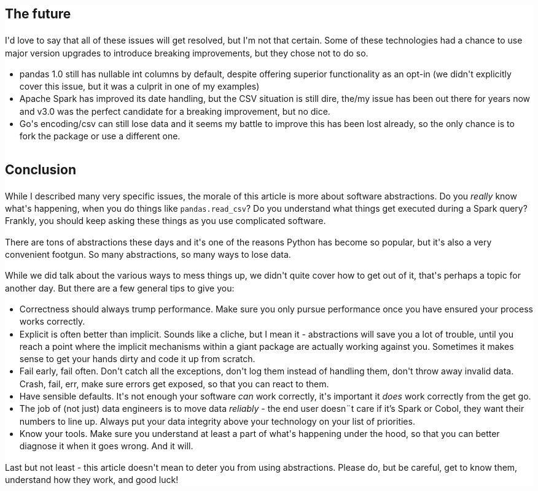 ## The future

I'd love to say that all of these issues will get resolved, but I'm not that certain. Some of these technologies had a chance to use major version upgrades to introduce breaking improvements, but they chose not to do so.

- pandas 1.0 still has nullable int columns by default, despite offering superior functionality as an opt-in (we didn't explicitly cover this issue, but it was a culprit in one of my examples)
- Apache Spark has improved its date handling, but the CSV situation is still dire, the/my issue has been out there for years now and v3.0 was the perfect candidate for a breaking improvement, but no dice.
- Go's encoding/csv can still lose data and it seems my battle to improve this has been lost already, so the only chance is to fork the package or use a different one.

## Conclusion

While I described many very specific issues, the morale of this article is more about software abstractions. Do you _really_ know what's happening, when you do things like `pandas.read_csv`? Do you understand what things get executed during a Spark query? Frankly, you should keep asking these things as you use complicated software.

There are tons of abstractions these days and it's one of the reasons Python has become so popular, but it's also a very convenient footgun. So many abstractions, so many ways to lose data.

While we did talk about the various ways to mess things up, we didn't quite cover how to get out of it, that's perhaps a topic for another day. But there are a few general tips to give you:

- Correctness should always trump performance. Make sure you only pursue performance once you have ensured your process works correctly.
- Explicit is often better than implicit. Sounds like a cliche, but I mean it - abstractions will save you a lot of trouble, until you reach a point where the implicit mechanisms within a giant package are actually working against you. Sometimes it makes sense to get your hands dirty and code it up from scratch.
- Fail early, fail often. Don't catch all the exceptions, don't log them instead of handling them, don't throw away invalid data. Crash, fail, err, make sure errors get exposed, so that you can react to them.
- Have sensible defaults. It's not enough your software _can_ work correctly, it's important it _does_ work correctly from the get go.
- The job of (not just) data engineers is to move data *reliably* - the end user doesn¨t care if it’s Spark or Cobol, they want their numbers to line up. Always put your data integrity above your technology on your list of priorities.
- Know your tools. Make sure you understand at least a part of what's happening under the hood, so that you can better diagnose it when it goes wrong. And it will.


Last but not least - this article doesn't mean to deter you from using abstractions. Please do, but be careful, get to know them, understand how they work, and good luck!
